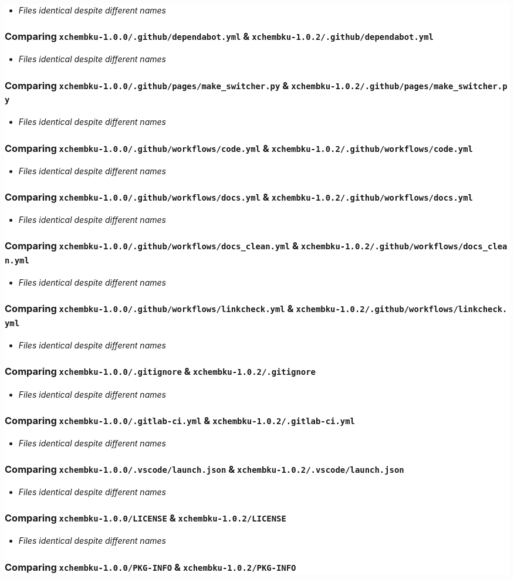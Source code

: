  * *Files identical despite different names*

### Comparing `xchembku-1.0.0/.github/dependabot.yml` & `xchembku-1.0.2/.github/dependabot.yml`

 * *Files identical despite different names*

### Comparing `xchembku-1.0.0/.github/pages/make_switcher.py` & `xchembku-1.0.2/.github/pages/make_switcher.py`

 * *Files identical despite different names*

### Comparing `xchembku-1.0.0/.github/workflows/code.yml` & `xchembku-1.0.2/.github/workflows/code.yml`

 * *Files identical despite different names*

### Comparing `xchembku-1.0.0/.github/workflows/docs.yml` & `xchembku-1.0.2/.github/workflows/docs.yml`

 * *Files identical despite different names*

### Comparing `xchembku-1.0.0/.github/workflows/docs_clean.yml` & `xchembku-1.0.2/.github/workflows/docs_clean.yml`

 * *Files identical despite different names*

### Comparing `xchembku-1.0.0/.github/workflows/linkcheck.yml` & `xchembku-1.0.2/.github/workflows/linkcheck.yml`

 * *Files identical despite different names*

### Comparing `xchembku-1.0.0/.gitignore` & `xchembku-1.0.2/.gitignore`

 * *Files identical despite different names*

### Comparing `xchembku-1.0.0/.gitlab-ci.yml` & `xchembku-1.0.2/.gitlab-ci.yml`

 * *Files identical despite different names*

### Comparing `xchembku-1.0.0/.vscode/launch.json` & `xchembku-1.0.2/.vscode/launch.json`

 * *Files identical despite different names*

### Comparing `xchembku-1.0.0/LICENSE` & `xchembku-1.0.2/LICENSE`

 * *Files identical despite different names*

### Comparing `xchembku-1.0.0/PKG-INFO` & `xchembku-1.0.2/PKG-INFO`
